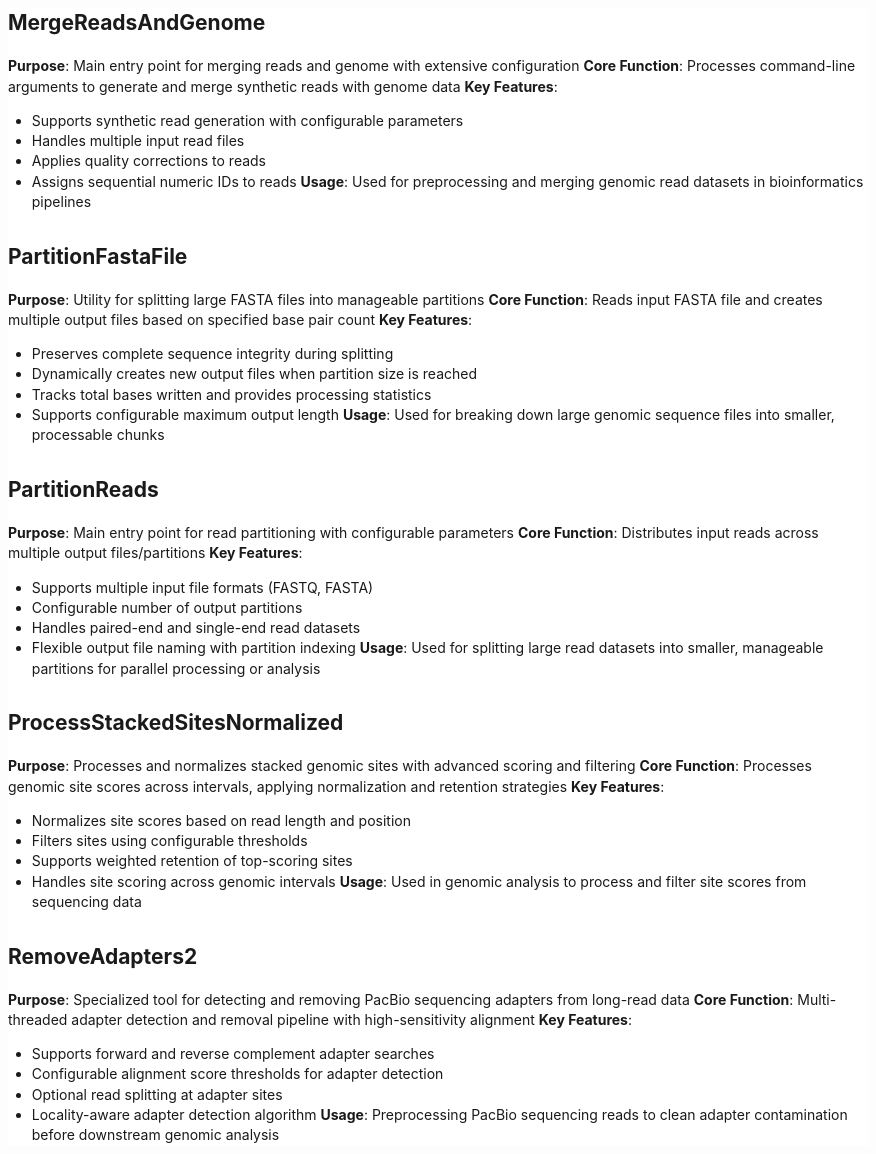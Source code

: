 ## MergeReadsAndGenome
**Purpose**: Main entry point for merging reads and genome with extensive configuration
**Core Function**: Processes command-line arguments to generate and merge synthetic reads with genome data
**Key Features**:
- Supports synthetic read generation with configurable parameters
- Handles multiple input read files
- Applies quality corrections to reads
- Assigns sequential numeric IDs to reads
**Usage**: Used for preprocessing and merging genomic read datasets in bioinformatics pipelines

## PartitionFastaFile
**Purpose**: Utility for splitting large FASTA files into manageable partitions
**Core Function**: Reads input FASTA file and creates multiple output files based on specified base pair count
**Key Features**:
- Preserves complete sequence integrity during splitting
- Dynamically creates new output files when partition size is reached
- Tracks total bases written and provides processing statistics
- Supports configurable maximum output length
**Usage**: Used for breaking down large genomic sequence files into smaller, processable chunks

## PartitionReads
**Purpose**: Main entry point for read partitioning with configurable parameters
**Core Function**: Distributes input reads across multiple output files/partitions
**Key Features**:
- Supports multiple input file formats (FASTQ, FASTA)
- Configurable number of output partitions
- Handles paired-end and single-end read datasets
- Flexible output file naming with partition indexing
**Usage**: Used for splitting large read datasets into smaller, manageable partitions for parallel processing or analysis

## ProcessStackedSitesNormalized
**Purpose**: Processes and normalizes stacked genomic sites with advanced scoring and filtering
**Core Function**: Processes genomic site scores across intervals, applying normalization and retention strategies
**Key Features**:
- Normalizes site scores based on read length and position
- Filters sites using configurable thresholds
- Supports weighted retention of top-scoring sites
- Handles site scoring across genomic intervals
**Usage**: Used in genomic analysis to process and filter site scores from sequencing data

## RemoveAdapters2
**Purpose**: Specialized tool for detecting and removing PacBio sequencing adapters from long-read data
**Core Function**: Multi-threaded adapter detection and removal pipeline with high-sensitivity alignment
**Key Features**:
- Supports forward and reverse complement adapter searches
- Configurable alignment score thresholds for adapter detection
- Optional read splitting at adapter sites
- Locality-aware adapter detection algorithm
**Usage**: Preprocessing PacBio sequencing reads to clean adapter contamination before downstream genomic analysis
